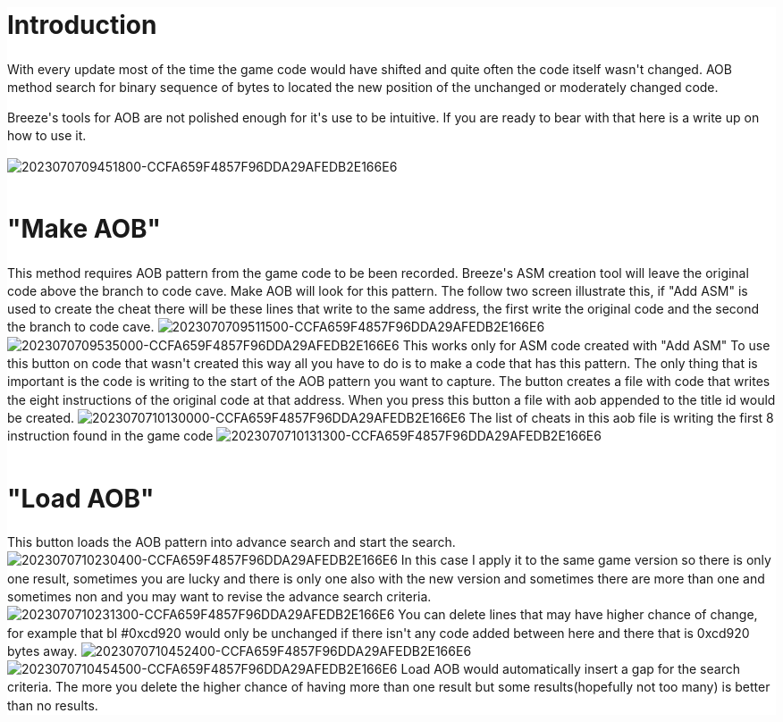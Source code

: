 # Introduction
With every update most of the time the game code would have shifted and quite often the code itself wasn't changed.
AOB method search for binary sequence of bytes to located the new position of the unchanged or moderately changed code.

Breeze's tools for AOB are not polished enough for it's use to be intuitive. If you are ready to bear with that here is a write up on how to use it.

![2023070709451800-CCFA659F4857F96DDA29AFEDB2E166E6](https://github.com/tomvita/Breeze-Beta/assets/68505331/8ec5d802-de68-43dd-ac83-f4f1d8aaa3a7)

# "Make AOB"
This method requires AOB pattern from the game code to be been recorded.
Breeze's ASM creation tool will leave the original code above the branch to code cave. Make AOB will look for this pattern.
The follow two screen illustrate this, if "Add ASM" is used to create the cheat there will be these lines that write to the same address, the first write the original code and the second the branch to code cave. 
![2023070709511500-CCFA659F4857F96DDA29AFEDB2E166E6](https://github.com/tomvita/Breeze-Beta/assets/68505331/5ba30d6c-aba8-4571-93e2-7c793fa8403a)
![2023070709535000-CCFA659F4857F96DDA29AFEDB2E166E6](https://github.com/tomvita/Breeze-Beta/assets/68505331/4d109ef9-3c18-4814-bec6-33f8f094debe)
This works only for ASM code created with "Add ASM"
To use this button on code that wasn't created this way all you have to do is to make a code that has this pattern.
The only thing that is important is the code is writing to the start of the AOB pattern you want to capture.
The button creates a file with code that writes the eight instructions of the original code at that address.
When you press this button a file with aob appended to the title id would be created.
![2023070710130000-CCFA659F4857F96DDA29AFEDB2E166E6](https://github.com/tomvita/Breeze-Beta/assets/68505331/b2445664-41fc-4a45-b3ec-0b1f9eeec68f)
The list of cheats in this aob file is writing the first 8 instruction found in the game code
![2023070710131300-CCFA659F4857F96DDA29AFEDB2E166E6](https://github.com/tomvita/Breeze-Beta/assets/68505331/6383deea-9ca3-4349-9781-ca7409e7e36a)


# "Load AOB"
This button loads the AOB pattern into advance search and start the search.
![2023070710230400-CCFA659F4857F96DDA29AFEDB2E166E6](https://github.com/tomvita/Breeze-Beta/assets/68505331/197885dc-275b-4b6a-b657-1f11847798db)
In this case I apply it to the same game version so there is only one result, sometimes you are lucky and there is only one also with the new version and sometimes there are more than one and sometimes non and you may want to revise the advance search criteria.
![2023070710231300-CCFA659F4857F96DDA29AFEDB2E166E6](https://github.com/tomvita/Breeze-Beta/assets/68505331/032f96ef-5a95-4199-9e47-386fe94b7343)
You can delete lines that may have higher chance of change, for example that bl #0xcd920 would only be unchanged if there isn't any code added between here and there that is 0xcd920 bytes away.
![2023070710452400-CCFA659F4857F96DDA29AFEDB2E166E6](https://github.com/tomvita/Breeze-Beta/assets/68505331/54629042-d609-4689-a0c1-88c02b9db18e)
![2023070710454500-CCFA659F4857F96DDA29AFEDB2E166E6](https://github.com/tomvita/Breeze-Beta/assets/68505331/39c0077f-3063-418d-a1b3-71a2c1b671b8)
Load AOB would automatically insert a gap for the search criteria. The more you delete the higher chance of having more than one result but some results(hopefully not too many) is better than no results. 
